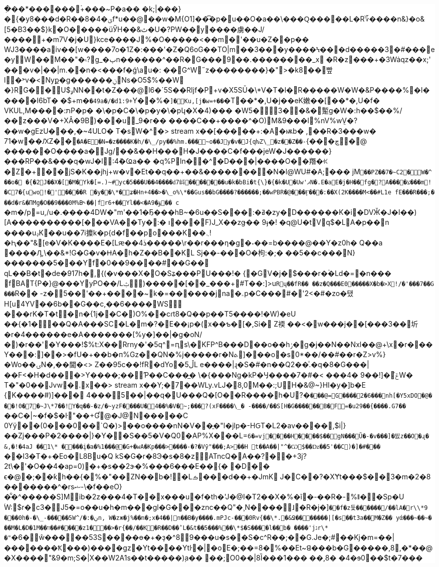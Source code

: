 �ִ��\*������ۡ+���~P�a�� �k;|���}�{�y8���d�R��8�4�ؽf\*u��@��w�M{O1]��͡�p�u��O�a��\���Ԛ�����L�R؆����n&}�o&[5�B3��$}k�O�����üӲH��&ٿ�U�?PW��y����虜��J/����+�m7V�j�U}kce����J%�O�����<��m�'��u�Z��p��
WJ3����aiv��[w����7o�1Z�:���'�Z�Q6oG��TO|m��3���y����Ϟ���d�����3 �#� ��e�yW��M��"�۾?g\_�ٻn������^��R�G���9��.������\��\_x �R�z���+�3Wȧqz��x;' ���v�|��|m.��n�<���f�ǵ\au�:
��G^W˝z������ ��}�">�k8��빺l�˃v�<Nyք�g������ݧNs�O5$%��W
�}RG��U$ۅNN��t�Z���@l6�`5S��RIjf�P+v�X5SŪ�\*V�T�l�R�����W�W�&P����%�I�����I6bT� �$+m�`�49a�/�d1:9+`Y��%�`]�Ku,[j�w=+��`�T��\*�,U�j��eK嫩��[��\*�,U�f�
VKUL,M����:תP�p�
�\�p�C�\�p�y�\�pկ�X�4)���
�W5�3��&�䟅g�W�:h��$��%/��z���V�+XÂ�9B)���u\_9�r�� ����C��+����^�O)M&9���l%nV%w݈V�?��w�gEzU���,�~4ULO�
T�sW�^�>
stream
x��[�����+:�A�ѭb� ,��R�3���w�
71�w��ԔZ��`�A�E�N=�z����K�h/�\_/py�� %hm.���~o��Jy�v�J{qƕZ\_�z��Z��-`{���چ�@
������O����a�Jg/��&��H���H�J����C�f���jeW�J������}���RP��&���q�wJ�l:4݊�Ҩa��
� q%Pln��^�D���|����O��䍼�ꐢ�Z�+��jS�K��jhj+w�v�Et��q��+��& ��������N�l@WU#�A;���
jM`��PZ��7�~C2�W�^��o�
�{�2J��X�[�M�Yk�[=.)~#yc�5���U��4����ԁ7㞳�������u�k�bBi�t{\}�{�k�U�Uw'ޕN�.E�aE�j�H��fg�?A����צ���m!�C7�{uwo!�'����R
�y��\*�ʑ�Hn+4��>�\_o%\*��Gus��bG����?������;��wPBR�@���Ӻ���:��X(2K����M<��#L1e
fE���R���;���d�r&�ΠMg�O��9���0M%B˞��|fr6+��Yl��<�A9�ۆ��
c`�m�/p=u,/u�.����4DW�"m'��1�Ҕ���hB~�6u��S���:�ߥ�zy�D������K�i�DVӁ�J�I��)[A����������[���VA��Ty�ו
�:׾���F)J\_X��zǥ�� 9ֈ�! �q@U�tVq$�LA�p��n
����uݚK��u��7i攗k�p{d�f��po���K��܆!�Ԧ��"&[e�V�K����E�[Lԙ��ܪؔ4�����\r��r���ƞ�g�˕��=b����@��Y�z0h�
Q��a
����Ԓ,\��&\*!G�G�v�H̶A�h�Z��B��KL Sj��-���O�枸:�;� ��5��c���N}�������5���Yf�0��9����#��G��
qL��B�t�de�917h�,{(�v���X�O�Sʑ���PU���!�
{�GV�j�$���r�ٞ�Ld�=�n��� fBAT{P�}@���YyPO��/Lݑ)�����[��\_���+#T��:]>u`Rɥ��fR�� ��z�Q���E0�����X�b�>X!/�'���7�ۛ�G���`R�� -z�5��'��+����~k�=������jna�ۦp�C���#�'2<�#�zo�탰H[u4YV��6b��G��c,��6����WS ���rK�T�t�n�{1j��C�)O%��cɾt8�Q��p��T5����!�W)�eU ��{�޼�1��Q�A���SC�L� m�?�E��¡p�(x��ƅ�[�,Si� Z䙇
��<�w���j��[���3��圻�r�4������e�A�������[%y�]��|�g�oN/�)�r��'�Y���!$%t:X��Rrny�'�5q^=ԥs\�KFP\^B���D��o��hݬ�g�j��N��Nxl��\@+\x�r� ��Y���:]��>�fU�+��b�п%Gz��QN�%j�����r�Nܬ]���o�s0\*��/��#��r�Z>v%}�Wo��ۍN�,��閫�<> Z��95c ��!fR�dYo�5ڵL e����|ɻ�S�#�n��Q2��ͧ.�q�8�G���|��F<�H�d���>Y����;��Ƥ��C���̲� \�{���Ng�kP�Ӌ����7�#�< ���4� 9��!]�֮ݝW�
T�"�0� �Jvw�.x��>
stream
x��Y;�7��WLy.vLJ�8,0M��:;UH�&@~}HI�y�]b�E
{K����#)]���
4���5��|��q�U���Q�[O��R����h �U?�`���@=G����2�޼���6nh[�Y5xDO�@���!0�7�~J\*7��!Y�q��-�z/�~yzF����U�4��%�V�~;���?(xF����\_� -����/��S[H�G������B�F=�u29��{����.G7��`��C�|~�f�$�ŀ"� �+Ɠ@�J@N�����C
0Yÿ��(0���0��`Q�)>��o����nN�V��ֱ�"l�jlp�-HԌT�L2�av����,$i|}��Zj���P�2����|}�Y��S��5�V�Q0�AP%X���L=`6�=vj����H����$��gN���Ũ�-�v���]�띬z��O�ɻ�&,�!�4aJ ��1\* ����ܾi�a�%1���@�G+�wA�Kp���>����-�?�Vӯ"���;A>��H
t��A��|"^�Ѡ$��ǲ��5'��C)�]�#���`��I3�T�+�Eo�L8B׍u�Q kS�G�r�8Э�s�8�zATncQ�A��?� �+3j?2t\�'�O��4�ap=׺(0�+�s��2ɝ�%���6���E��{�
�D�� ϵ�@�;��ƙh��{�%�"��ZN��b�!�Lࡏ \���d��+�JmK
J�C��?�XɎt���$��3�m�2�8
�������^�rsޝ-\�f��eO}�͋�^�����S]Mib�2z���4�T��x���u� f�th�'J�@I�T2��X�%�ĩ�-��R�-΋%ǁ��Sp�U
ۤW:$r�c3�J5�=o��u�h�m���gl�G���znc��Q"�¸N����˩�R�j�]`��f�z둧������/��lA�r\\*9 ���0h�-�\_-�����5W^/�:�ڹn,
W�zж�j%��n�;x�4��|n��B�y����.mPJc-���0Rv{��\*.�&Ջ�������|[�s��t3a��M�Z�� yά���~��~���M�L�D�1M��װ��#����z1���>�r{��/��K�R��D��ؕL�&t��5���%��\*$�S����l��b�
����'jגr\*�"`�6�ŵ�����53S����ɵ�+�ҙ�^89���u�s��S�c^R��;��G.Je�;#��Kj�m=��|�������Ҟ���)����gz�Yt���� Ytŀ�|�oE�;��=8�%��Et~ꓭ���b�G�����,8,�\*��@�X����"&9�m;S�|X��W2A1s��t�����)̣a��
��;O0��|8Ȉ���1���  ��,8� �4�ɘ0��$t�7���